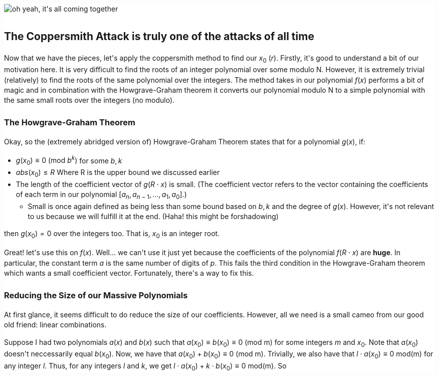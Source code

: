 ![oh yeah, it's all coming together](https://media1.tenor.com/m/sqYV7D2euF8AAAAC/kronk-oh-yeah-its-all-coming-together.gif)


## The Coppersmith Attack is truly one of the attacks of all time

Now that we have the pieces, let's apply the coppersmith method to find our $x_0$ ($r$). Firstly, it's good to
understand a bit of our motivation here. It is very difficult to find the roots of an integer polynomial over some
modulo N. However, it is extremely trivial (relatively) to find the roots of the same polynomial over the integers. The
method takes in our polynomial $f(x)$ performs a bit of magic and in combination with the Howgrave-Graham theorem it
converts our polynomial modulo N to a simple polynomial with the same small roots over the integers (no modulo).

### The Howgrave-Graham Theorem
Okay, so the (extremely abridged version of) Howgrave-Graham Theorem states that for a polynomial $g(x)$, if:
- $g(x_0) \equiv 0 \text{ (mod }b^k\text{)}$ for some $b, k$
- $abs(x_0) \le R$ Where R is the upper bound we discussed earlier
- The length of the coefficient vector of $g(R \cdot x)$ is small. (The coefficient vector refers to the vector containing the
    coefficients of each term in our polynomial $[a_n, a_{n-1}, ..., a_1, a_0]$.)
    - Small is once again defined as being less than some bound based on $b, k$ and the degree of $g(x)$. However, it's
        not relevant to us because we will fulfill it at the end. (Haha! this might be forshadowing)

then $g(x_0) = 0$ over the integers too. That is, $x_0$ is an integer root. 

Great! let's use this on $f(x)$. Well... we can't use it just yet because the coefficients of the polynomial $f(R\cdot x)$ are
**huge**. In particular, the constant term $a$ is the same number of digits of $p$. This fails the third condition in
the Howgrave-Graham theorem which wants a small coefficient vector. Fortunately, there's a way to fix this.

### Reducing the Size of our Massive Polynomials

At first glance, it seems difficult to do reduce the size of our coefficients. However, all we need is a small cameo
from our good old friend: linear combinations. 

Suppose I had two polynomials $a(x)$ and $b(x)$ such that $a(x_0) \equiv b(x_0) \equiv 0 \text{ (mod m)}$ for some
integers $m$ and $x_0$. Note that $a(x_0)$ doesn't neccessarily equal $b(x_0)$. Now, we have that $a(x_0) + b(x_0)
\equiv 0 \text{ (mod m)}$. Trivially, we also have that $l \cdot a(x_0) \equiv 0 \text{ mod(m)}$ for any integer $l$.
Thus, for any integers $l$ and $k$, we get $l \cdot a(x_0) + k \cdot b(x_0) \equiv 0 \text{ mod(m)}$. So
